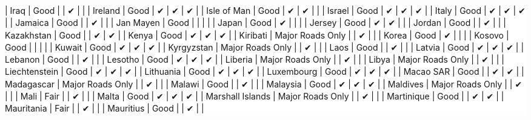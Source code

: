 | Iraq                                   | Good                |                       | ✔                 |                               |
| Ireland                                | Good                | ✔                     | ✔                 | ✔                            |
| Isle of Man                            | Good                | ✔                     | ✔                 |                               |
| Israel                                 | Good                | ✔                     | ✔                 | ✔                            |
| Italy                                  | Good                | ✔                     | ✔                 | ✔                            |
| Jamaica                                | Good                |                       | ✔                 |                               |
| Jan Mayen                              | Good                |                       |                   |                               |
| Japan                                  | Good                | ✔                     |                   |                               |
| Jersey                                 | Good                | ✔                     | ✔                 |                              |
| Jordan                                 | Good                |                       | ✔                 |                               |
| Kazakhstan                             | Good                |                       | ✔                 | ✔                             |
| Kenya                                  | Good                | ✔                     | ✔                 | ✔                            |
| Kiribati                               | Major Roads Only    |                       | ✔                 |                               |
| Korea                                  | Good                | ✔                     |                   |                               |
| Kosovo                                 | Good                |                       |                   |                               |
| Kuwait                                 | Good                | ✔                     | ✔                 | ✔                            |
| Kyrgyzstan                             | Major Roads Only    |                       | ✔                 |                               |
| Laos                                   | Good                |                       | ✔                 |                               |
| Latvia                                 | Good                | ✔                     | ✔                 | ✔                            |
| Lebanon                                | Good                |                       | ✔                 |                               |
| Lesotho                                | Good                | ✔                     | ✔                 | ✔                            |
| Liberia                                | Major Roads Only    |                       | ✔                 |                               |
| Libya                                  | Major Roads Only    |                       | ✔                 |                               |
| Liechtenstein                          | Good                | ✔                     | ✔                 | ✔                            |
| Lithuania                              | Good                | ✔                     | ✔                 | ✔                            |
| Luxembourg                             | Good                | ✔                     | ✔                 | ✔                            |
| Macao SAR                              | Good                |                       | ✔                 | ✔                             |
| Madagascar                             | Major Roads Only    |                       | ✔                 |                               |
| Malawi                                 | Good                |                       | ✔                 |                               |
| Malaysia                               | Good                | ✔                     | ✔                 | ✔                            |
| Maldives                               | Major Roads Only    |                       | ✔                 |                               |
| Mali                                   | Fair                |                       | ✔                 |                               |
| Malta                                  | Good                | ✔                     | ✔                 | ✔                            |
| Marshall Islands                       | Major Roads Only    |                       | ✔                 |                               |
| Martinique                             | Good                |                       | ✔                 | ✔                             |
| Mauritania                             | Fair                |                       | ✔                 |                               |
| Mauritius                              | Good                |                       | ✔                 |                               |